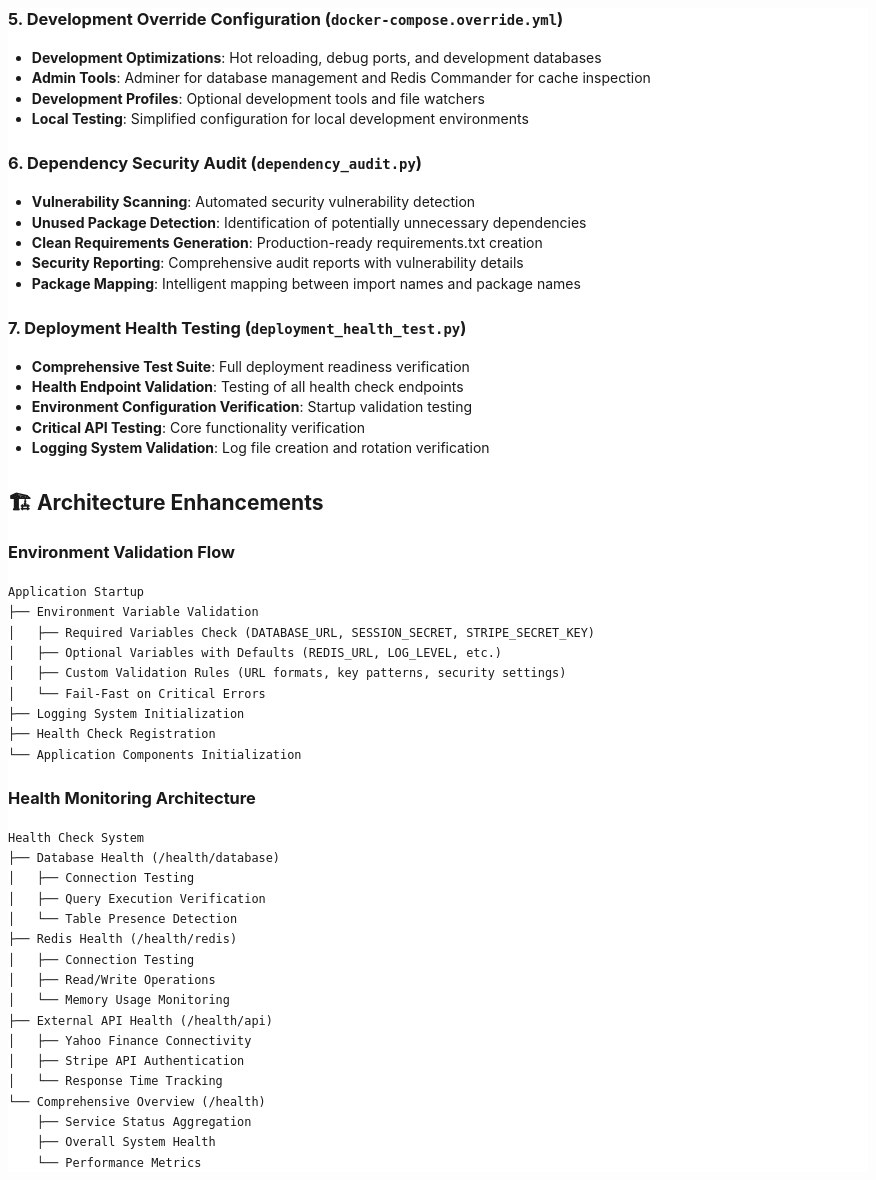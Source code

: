 ### 5. Development Override Configuration (`docker-compose.override.yml`)
- **Development Optimizations**: Hot reloading, debug ports, and development databases
- **Admin Tools**: Adminer for database management and Redis Commander for cache inspection
- **Development Profiles**: Optional development tools and file watchers
- **Local Testing**: Simplified configuration for local development environments

### 6. Dependency Security Audit (`dependency_audit.py`)
- **Vulnerability Scanning**: Automated security vulnerability detection
- **Unused Package Detection**: Identification of potentially unnecessary dependencies
- **Clean Requirements Generation**: Production-ready requirements.txt creation
- **Security Reporting**: Comprehensive audit reports with vulnerability details
- **Package Mapping**: Intelligent mapping between import names and package names

### 7. Deployment Health Testing (`deployment_health_test.py`)
- **Comprehensive Test Suite**: Full deployment readiness verification
- **Health Endpoint Validation**: Testing of all health check endpoints
- **Environment Configuration Verification**: Startup validation testing
- **Critical API Testing**: Core functionality verification
- **Logging System Validation**: Log file creation and rotation verification

## 🏗️ Architecture Enhancements

### Environment Validation Flow
```
Application Startup
├── Environment Variable Validation
│   ├── Required Variables Check (DATABASE_URL, SESSION_SECRET, STRIPE_SECRET_KEY)
│   ├── Optional Variables with Defaults (REDIS_URL, LOG_LEVEL, etc.)
│   ├── Custom Validation Rules (URL formats, key patterns, security settings)
│   └── Fail-Fast on Critical Errors
├── Logging System Initialization
├── Health Check Registration
└── Application Components Initialization
```

### Health Monitoring Architecture
```
Health Check System
├── Database Health (/health/database)
│   ├── Connection Testing
│   ├── Query Execution Verification
│   └── Table Presence Detection
├── Redis Health (/health/redis)
│   ├── Connection Testing
│   ├── Read/Write Operations
│   └── Memory Usage Monitoring
├── External API Health (/health/api)
│   ├── Yahoo Finance Connectivity
│   ├── Stripe API Authentication
│   └── Response Time Tracking
└── Comprehensive Overview (/health)
    ├── Service Status Aggregation
    ├── Overall System Health
    └── Performance Metrics
```
